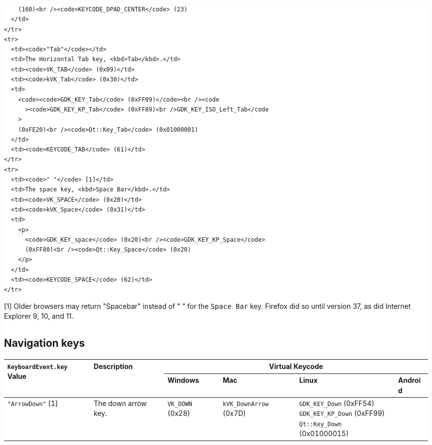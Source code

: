         (160)<br /><code>KEYCODE_DPAD_CENTER</code> (23)
      </td>
    </tr>
    <tr>
      <td><code>"Tab"</code></td>
      <td>The Horizontal Tab key, <kbd>Tab</kbd>.</td>
      <td><code>VK_TAB</code> (0x09)</td>
      <td><code>kVK_Tab</code> (0x30)</td>
      <td>
        <code><code>GDK_KEY_Tab</code> (0xFF09)</code><br /><code
          ><code>GDK_KEY_KP_Tab</code> (0xFF89)<br />GDK_KEY_ISO_Left_Tab</code
        >
        (0xFE20)<br /><code>Qt::Key_Tab</code> (0x01000001)
      </td>
      <td><code>KEYCODE_TAB</code> (61)</td>
    </tr>
    <tr>
      <td><code>" "</code> [1]</td>
      <td>The space key, <kbd>Space Bar</kbd>.</td>
      <td><code>VK_SPACE</code> (0x20)</td>
      <td><code>kVK_Space</code> (0x31)</td>
      <td>
        <p>
          <code>GDK_KEY_space</code> (0x20)<br /><code>GDK_KEY_KP_Space</code>
          (0xFF80)<br /><code>Qt::Key_Space</code> (0x20)
        </p>
      </td>
      <td><code>KEYCODE_SPACE</code> (62)</td>
    </tr>
  </tbody>
</table>

\[1] Older browsers may return "Spacebar" instead of " " for the <kbd>Space Bar</kbd> key. Firefox did so until version 37, as did Internet Explorer 9, 10, and 11.

## Navigation keys

<table class="no-markdown">
  <thead>
    <tr>
      <th rowspan="2" scope="col" style="text-align: left">
        <code>KeyboardEvent.key</code> Value
      </th>
      <th rowspan="2" scope="col" style="text-align: left">Description</th>
      <th colspan="4" scope="col" style="text-align: center">
        Virtual Keycode
      </th>
    </tr>
    <tr>
      <th scope="col" style="text-align: left">Windows</th>
      <th scope="col" style="text-align: left">Mac</th>
      <th scope="col" style="text-align: left">Linux</th>
      <th scope="col" style="text-align: left">Android</th>
    </tr>
  </thead>
  <tbody>
    <tr>
      <td><code>"ArrowDown"</code> [1]</td>
      <td>The down arrow key.</td>
      <td><code>VK_DOWN</code> (0x28)</td>
      <td><code>kVK_DownArrow</code> (0x7D)</td>
      <td>
        <code>GDK_KEY_Down</code> (0xFF54)<br /><code>GDK_KEY_KP_Down</code>
        (0xFF99)<br /><code>Qt::Key_Down</code> (0x01000015)